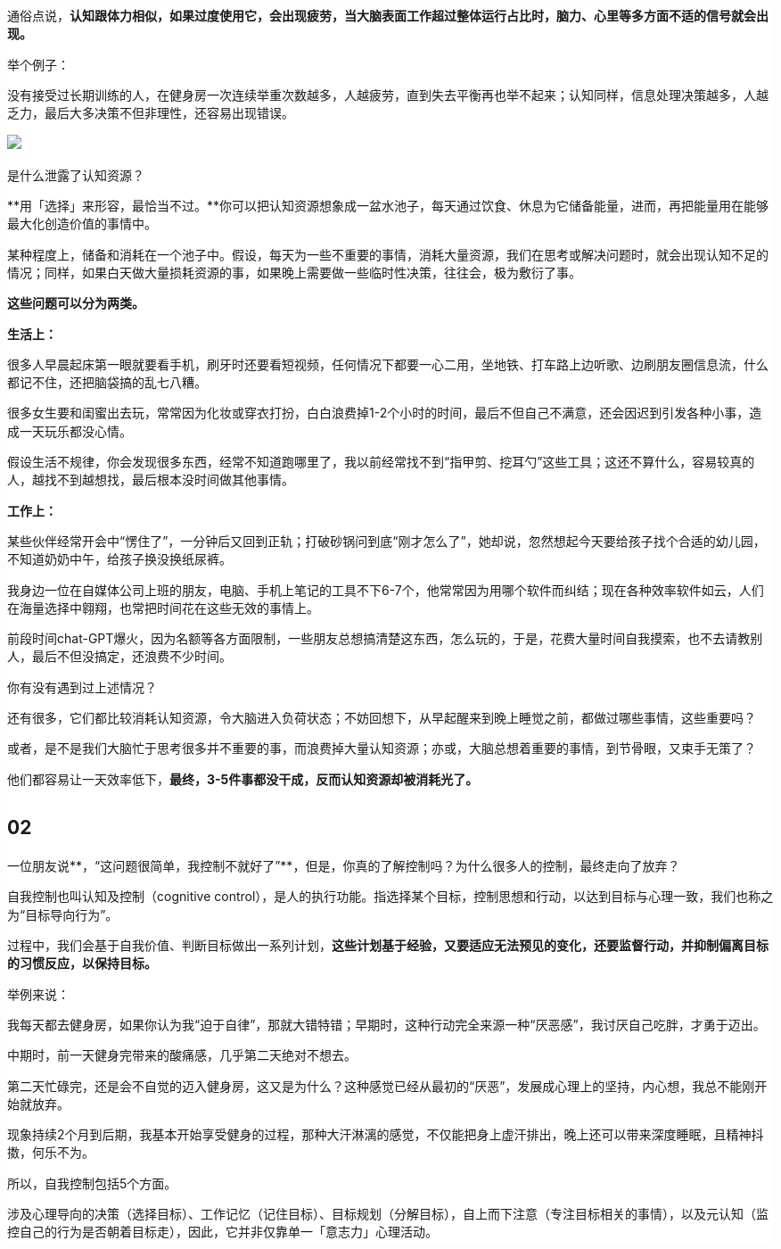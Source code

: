 通俗点说，**认知跟体力相似，如果过度使用它，会出现疲劳，当大脑表面工作超过整体运行占比时，脑力、心里等多方面不适的信号就会出现。**

举个例子：

没有接受过长期训练的人，在健身房一次连续举重次数越多，人越疲劳，直到失去平衡再也举不起来；认知同样，信息处理决策越多，人越乏力，最后大多决策不但非理性，还容易出现错误。

![](https://image.woshipm.com/wp-files/2023/04/v4F7vJrFfoWtEbWOn4Og.png)

是什么泄露了认知资源？

**用「选择」来形容，最恰当不过。**你可以把认知资源想象成一盆水池子，每天通过饮食、休息为它储备能量，进而，再把能量用在能够最大化创造价值的事情中。

某种程度上，储备和消耗在一个池子中。假设，每天为一些不重要的事情，消耗大量资源，我们在思考或解决问题时，就会出现认知不足的情况；同样，如果白天做大量损耗资源的事，如果晚上需要做一些临时性决策，往往会，极为敷衍了事。

**这些问题可以分为两类。**

**生活上：**

很多人早晨起床第一眼就要看手机，刷牙时还要看短视频，任何情况下都要一心二用，坐地铁、打车路上边听歌、边刷朋友圈信息流，什么都记不住，还把脑袋搞的乱七八糟。

很多女生要和闺蜜出去玩，常常因为化妆或穿衣打扮，白白浪费掉1-2个小时的时间，最后不但自己不满意，还会因迟到引发各种小事，造成一天玩乐都没心情。

假设生活不规律，你会发现很多东西，经常不知道跑哪里了，我以前经常找不到“指甲剪、挖耳勺”这些工具；这还不算什么，容易较真的人，越找不到越想找，最后根本没时间做其他事情。

**工作上：**

某些伙伴经常开会中“愣住了”，一分钟后又回到正轨；打破砂锅问到底“刚才怎么了”，她却说，忽然想起今天要给孩子找个合适的幼儿园，不知道奶奶中午，给孩子换没换纸尿裤。

我身边一位在自媒体公司上班的朋友，电脑、手机上笔记的工具不下6-7个，他常常因为用哪个软件而纠结；现在各种效率软件如云，人们在海量选择中翱翔，也常把时间花在这些无效的事情上。

前段时间chat-GPT爆火，因为名额等各方面限制，一些朋友总想搞清楚这东西，怎么玩的，于是，花费大量时间自我摸索，也不去请教别人，最后不但没搞定，还浪费不少时间。

你有没有遇到过上述情况？

还有很多，它们都比较消耗认知资源，令大脑进入负荷状态；不妨回想下，从早起醒来到晚上睡觉之前，都做过哪些事情，这些重要吗？

或者，是不是我们大脑忙于思考很多并不重要的事，而浪费掉大量认知资源；亦或，大脑总想着重要的事情，到节骨眼，又束手无策了？

他们都容易让一天效率低下，**最终，3-5件事都没干成，反而认知资源却被消耗光了。**

## 02

一位朋友说**，“这问题很简单，我控制不就好了”**，但是，你真的了解控制吗？为什么很多人的控制，最终走向了放弃？

自我控制也叫认知及控制（cognitive control），是人的执行功能。指选择某个目标，控制思想和行动，以达到目标与心理一致，我们也称之为“目标导向行为”。

过程中，我们会基于自我价值、判断目标做出一系列计划，**这些计划基于经验，又要适应无法预见的变化，还要监督行动，并抑制偏离目标的习惯反应，以保持目标。**

举例来说：

我每天都去健身房，如果你认为我“迫于自律”，那就大错特错；早期时，这种行动完全来源一种“厌恶感”，我讨厌自己吃胖，才勇于迈出。

中期时，前一天健身完带来的酸痛感，几乎第二天绝对不想去。

第二天忙碌完，还是会不自觉的迈入健身房，这又是为什么？这种感觉已经从最初的“厌恶”，发展成心理上的坚持，内心想，我总不能刚开始就放弃。

现象持续2个月到后期，我基本开始享受健身的过程，那种大汗淋漓的感觉，不仅能把身上虚汗排出，晚上还可以带来深度睡眠，且精神抖擞，何乐不为。

所以，自我控制包括5个方面。

涉及心理导向的决策（选择目标）、工作记忆（记住目标）、目标规划（分解目标），自上而下注意（专注目标相关的事情），以及元认知（监控自己的行为是否朝着目标走），因此，它并非仅靠单一「意志力」心理活动。
